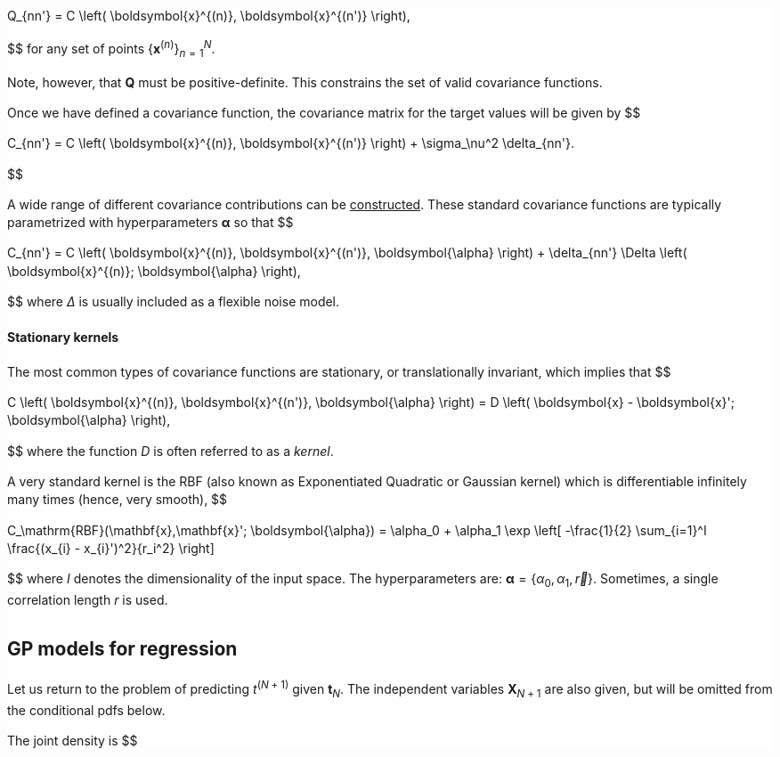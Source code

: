 Q_{nn'} = C \left( \boldsymbol{x}^{(n)}, \boldsymbol{x}^{(n')} \right),

$$
for any set of points $\left\{ \boldsymbol{x}^{(n)} \right\}_{n=1}^N$.

Note, however, that $\boldsymbol{Q}$ must be positive-definite. This constrains the set of valid covariance functions.

Once we have defined a covariance function, the covariance matrix for the target values will be given by
$$

C_{nn'} = C \left( \boldsymbol{x}^{(n)}, \boldsymbol{x}^{(n')} \right) + \sigma_\nu^2 \delta_{nn'}.

$$

A wide range of different covariance contributions can be [constructed](https://en.wikipedia.org/wiki/Gaussian_process#Covariance_functions). These standard covariance functions are typically parametrized with hyperparameters $\boldsymbol{\alpha}$ so that 
$$

C_{nn'} = C \left( \boldsymbol{x}^{(n)}, \boldsymbol{x}^{(n')}, \boldsymbol{\alpha} \right) + \delta_{nn'} \Delta \left( \boldsymbol{x}^{(n)};  \boldsymbol{\alpha} \right),

$$
where $\Delta$ is usually included as a flexible noise model.


#### Stationary kernels

The most common types of covariance functions are stationary, or translationally invariant, which implies that 
$$

C \left( \boldsymbol{x}^{(n)}, \boldsymbol{x}^{(n')}, \boldsymbol{\alpha} \right) = D \left( \boldsymbol{x} - \boldsymbol{x}'; \boldsymbol{\alpha} \right),

$$
where the function $D$ is often referred to as a *kernel*.

A very standard kernel is the RBF (also known as Exponentiated Quadratic or Gaussian kernel) which is differentiable infinitely many times (hence, very smooth),
$$
 
C_\mathrm{RBF}(\mathbf{x},\mathbf{x}'; \boldsymbol{\alpha}) = \alpha_0 + \alpha_1 \exp \left[ -\frac{1}{2} \sum_{i=1}^I \frac{(x_{i} - x_{i}')^2}{r_i^2} \right] 

$$
where $I$ denotes the dimensionality of the input space. The hyperparameters are: $\boldsymbol{\alpha} = \{ \alpha_0, \alpha_1, \vec{r} \}$. Sometimes, a single correlation length $r$ is used.



## GP models for regression
Let us return to the problem of predicting $t^{(N+1)}$ given $\boldsymbol{t}_N$. The independent variables $\boldsymbol{X}_{N+1}$ are also given, but will be omitted from the conditional pdfs below.

The joint density is
$$
